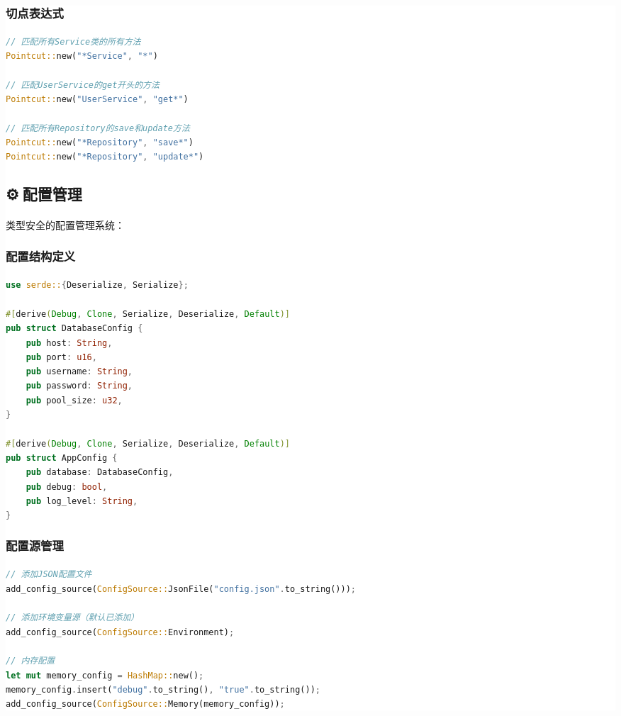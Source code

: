 ### 切点表达式

```rust
// 匹配所有Service类的所有方法
Pointcut::new("*Service", "*")

// 匹配UserService的get开头的方法
Pointcut::new("UserService", "get*")

// 匹配所有Repository的save和update方法
Pointcut::new("*Repository", "save*")
Pointcut::new("*Repository", "update*")
```

## ⚙️ 配置管理

类型安全的配置管理系统：

### 配置结构定义

```rust
use serde::{Deserialize, Serialize};

#[derive(Debug, Clone, Serialize, Deserialize, Default)]
pub struct DatabaseConfig {
    pub host: String,
    pub port: u16,
    pub username: String,
    pub password: String,
    pub pool_size: u32,
}

#[derive(Debug, Clone, Serialize, Deserialize, Default)]
pub struct AppConfig {
    pub database: DatabaseConfig,
    pub debug: bool,
    pub log_level: String,
}
```

### 配置源管理

```rust
// 添加JSON配置文件
add_config_source(ConfigSource::JsonFile("config.json".to_string()));

// 添加环境变量源（默认已添加）
add_config_source(ConfigSource::Environment);

// 内存配置
let mut memory_config = HashMap::new();
memory_config.insert("debug".to_string(), "true".to_string());
add_config_source(ConfigSource::Memory(memory_config));
```

